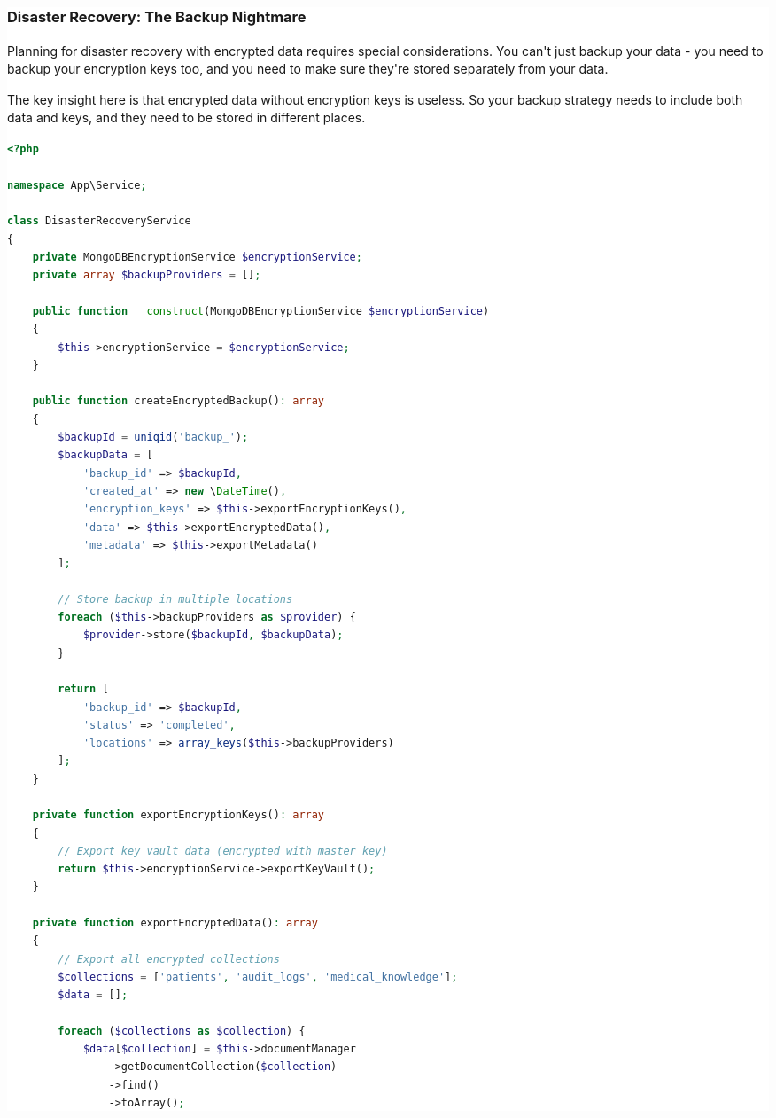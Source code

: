 ### Disaster Recovery: The Backup Nightmare

Planning for disaster recovery with encrypted data requires special considerations. You can't just backup your data - you need to backup your encryption keys too, and you need to make sure they're stored separately from your data.

The key insight here is that encrypted data without encryption keys is useless. So your backup strategy needs to include both data and keys, and they need to be stored in different places.

```php
<?php

namespace App\Service;

class DisasterRecoveryService
{
    private MongoDBEncryptionService $encryptionService;
    private array $backupProviders = [];

    public function __construct(MongoDBEncryptionService $encryptionService)
    {
        $this->encryptionService = $encryptionService;
    }

    public function createEncryptedBackup(): array
    {
        $backupId = uniqid('backup_');
        $backupData = [
            'backup_id' => $backupId,
            'created_at' => new \DateTime(),
            'encryption_keys' => $this->exportEncryptionKeys(),
            'data' => $this->exportEncryptedData(),
            'metadata' => $this->exportMetadata()
        ];

        // Store backup in multiple locations
        foreach ($this->backupProviders as $provider) {
            $provider->store($backupId, $backupData);
        }

        return [
            'backup_id' => $backupId,
            'status' => 'completed',
            'locations' => array_keys($this->backupProviders)
        ];
    }

    private function exportEncryptionKeys(): array
    {
        // Export key vault data (encrypted with master key)
        return $this->encryptionService->exportKeyVault();
    }

    private function exportEncryptedData(): array
    {
        // Export all encrypted collections
        $collections = ['patients', 'audit_logs', 'medical_knowledge'];
        $data = [];

        foreach ($collections as $collection) {
            $data[$collection] = $this->documentManager
                ->getDocumentCollection($collection)
                ->find()
                ->toArray();
```